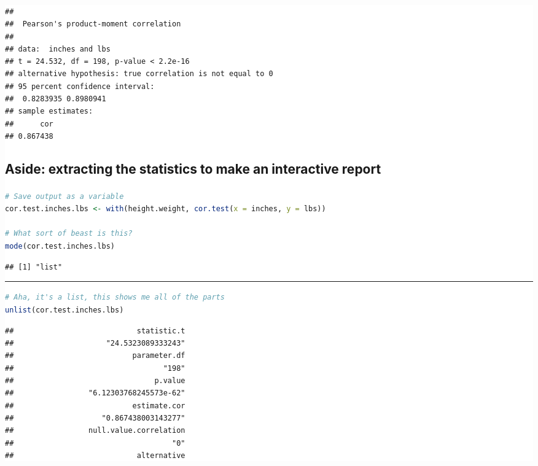     ## 
    ##  Pearson's product-moment correlation
    ## 
    ## data:  inches and lbs
    ## t = 24.532, df = 198, p-value < 2.2e-16
    ## alternative hypothesis: true correlation is not equal to 0
    ## 95 percent confidence interval:
    ##  0.8283935 0.8980941
    ## sample estimates:
    ##      cor 
    ## 0.867438

Aside: extracting the statistics to make an interactive report
--------------------------------------------------------------

``` r
# Save output as a variable
cor.test.inches.lbs <- with(height.weight, cor.test(x = inches, y = lbs))

# What sort of beast is this?
mode(cor.test.inches.lbs)
```

    ## [1] "list"

------------------------------------------------------------------------

``` r
# Aha, it's a list, this shows me all of the parts
unlist(cor.test.inches.lbs)
```

    ##                            statistic.t 
    ##                     "24.5323089333243" 
    ##                           parameter.df 
    ##                                  "198" 
    ##                                p.value 
    ##                 "6.12303768245573e-62" 
    ##                           estimate.cor 
    ##                    "0.867438003143277" 
    ##                 null.value.correlation 
    ##                                    "0" 
    ##                            alternative 